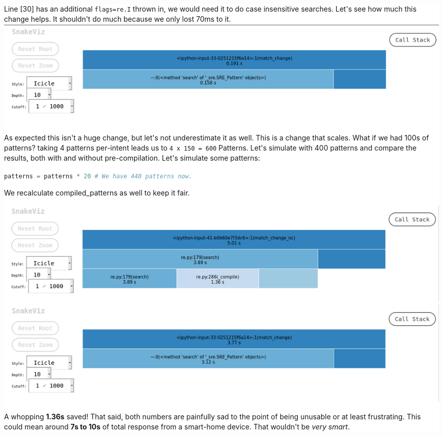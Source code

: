 ```python

```
Line [30] has an additional `flags=re.I` thrown in, we would need it to do case insensitive searches. Let's see how much this change helps. It shouldn't do much because we only lost 70ms to it.
![Fig. Icicle plot after pre-compiling patterns (click to zoom)](../images/pattern_experiment_icicle_2.png)

As expected this isn't a huge change, but let's not underestimate it as well. This is a change that scales. What if we had 100s of patterns? taking 4 patterns per-intent leads us to `4 x 150 = 600` Patterns.
Let's simulate with 400 patterns and compare the results, both with and without pre-compilation. Let's simulate some patterns:

```python
patterns = patterns * 20 # We have 440 patterns now.
```
We recalculate compiled_patterns as well to keep it fair.

![Fig. Icicle plot showing performance of program with 440 un-compiled patterns](../images/pattern_experiment_icicle_3.png)
![Fig. Icicle plot showing performance of program with 440 pre-compiled patterns](../images/pattern_experiment_4.png)

A whopping **1.36s** saved! That said, both numbers are painfully sad to the point of being unusable or at least frustrating. This could mean around **7s to 10s** of total response from a smart-home device. That wouldn't be _very smart_.
